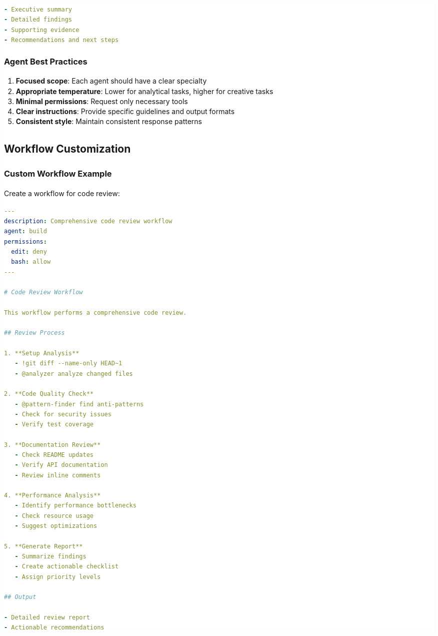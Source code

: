 ```yaml
- Executive summary
- Detailed findings
- Supporting evidence
- Recommendations and next steps
```

### Agent Best Practices

1. **Focused scope**: Each agent should have a clear specialty
2. **Appropriate temperature**: Lower for analytical tasks, higher for creative tasks
3. **Minimal permissions**: Request only necessary tools
4. **Clear instructions**: Provide specific guidelines and output formats
5. **Consistent style**: Maintain consistent response patterns

## Workflow Customization

### Custom Workflow Example

Create a workflow for code review:

```yaml
---
description: Comprehensive code review workflow
agent: build
permissions:
  edit: deny
  bash: allow
---

# Code Review Workflow

This workflow performs a comprehensive code review.

## Review Process

1. **Setup Analysis**
   - !git diff --name-only HEAD~1
   - @analyzer analyze changed files

2. **Code Quality Check**
   - @pattern-finder find anti-patterns
   - Check for security issues
   - Verify test coverage

3. **Documentation Review**
   - Check README updates
   - Verify API documentation
   - Review inline comments

4. **Performance Analysis**
   - Identify performance bottlenecks
   - Check resource usage
   - Suggest optimizations

5. **Generate Report**
   - Summarize findings
   - Create actionable checklist
   - Assign priority levels

## Output

- Detailed review report
- Actionable recommendations
```